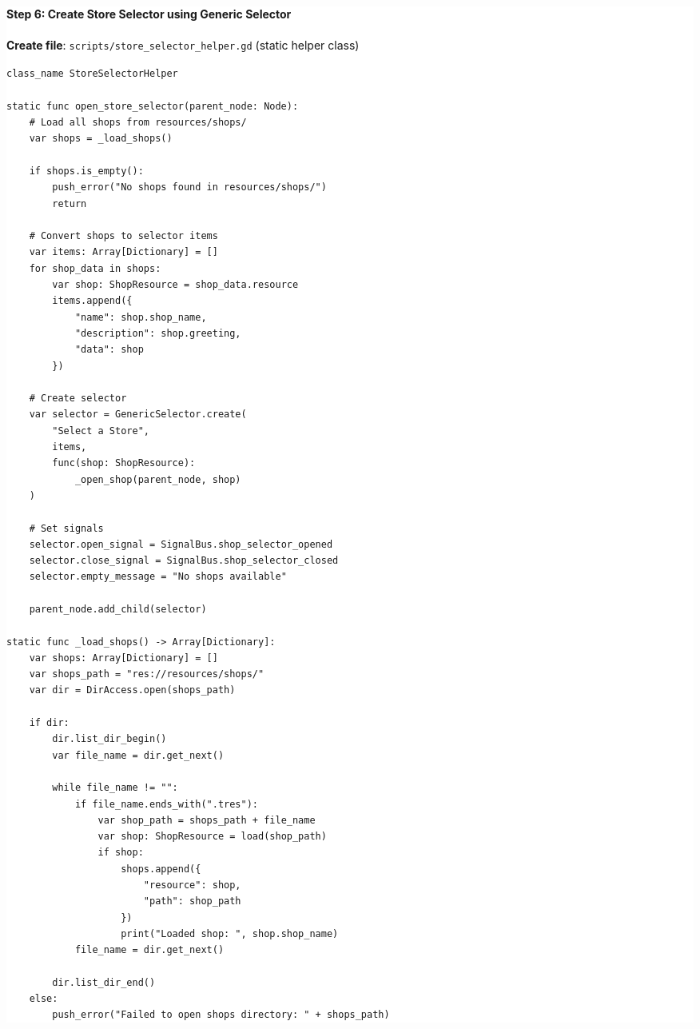 
#### Step 6: Create Store Selector using Generic Selector

**Create file**: `scripts/store_selector_helper.gd` (static helper class)

```gdscript
class_name StoreSelectorHelper

static func open_store_selector(parent_node: Node):
	# Load all shops from resources/shops/
	var shops = _load_shops()

	if shops.is_empty():
		push_error("No shops found in resources/shops/")
		return

	# Convert shops to selector items
	var items: Array[Dictionary] = []
	for shop_data in shops:
		var shop: ShopResource = shop_data.resource
		items.append({
			"name": shop.shop_name,
			"description": shop.greeting,
			"data": shop
		})

	# Create selector
	var selector = GenericSelector.create(
		"Select a Store",
		items,
		func(shop: ShopResource):
			_open_shop(parent_node, shop)
	)

	# Set signals
	selector.open_signal = SignalBus.shop_selector_opened
	selector.close_signal = SignalBus.shop_selector_closed
	selector.empty_message = "No shops available"

	parent_node.add_child(selector)

static func _load_shops() -> Array[Dictionary]:
	var shops: Array[Dictionary] = []
	var shops_path = "res://resources/shops/"
	var dir = DirAccess.open(shops_path)

	if dir:
		dir.list_dir_begin()
		var file_name = dir.get_next()

		while file_name != "":
			if file_name.ends_with(".tres"):
				var shop_path = shops_path + file_name
				var shop: ShopResource = load(shop_path)
				if shop:
					shops.append({
						"resource": shop,
						"path": shop_path
					})
					print("Loaded shop: ", shop.shop_name)
			file_name = dir.get_next()

		dir.list_dir_end()
	else:
		push_error("Failed to open shops directory: " + shops_path)
```
